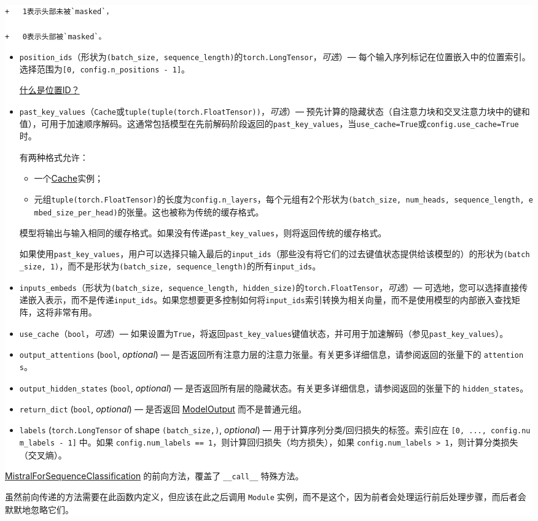     +   1表示头部未被`masked`，

    +   0表示头部被`masked`。

+   `position_ids`（形状为`(batch_size, sequence_length)`的`torch.LongTensor`，*可选*）— 每个输入序列标记在位置嵌入中的位置索引。选择范围为`[0, config.n_positions - 1]`。

    [什么是位置ID？](../glossary#position-ids)

+   `past_key_values`（`Cache`或`tuple(tuple(torch.FloatTensor))`，*可选*）— 预先计算的隐藏状态（自注意力块和交叉注意力块中的键和值），可用于加速顺序解码。这通常包括模型在先前解码阶段返回的`past_key_values`，当`use_cache=True`或`config.use_cache=True`时。 

    有两种格式允许：

    +   一个[Cache](/docs/transformers/v4.37.2/en/internal/generation_utils#transformers.Cache)实例；

    +   元组`tuple(torch.FloatTensor)`的长度为`config.n_layers`，每个元组有2个形状为`(batch_size, num_heads, sequence_length, embed_size_per_head)`的张量。这也被称为传统的缓存格式。

    模型将输出与输入相同的缓存格式。如果没有传递`past_key_values`，则将返回传统的缓存格式。

    如果使用`past_key_values`，用户可以选择只输入最后的`input_ids`（那些没有将它们的过去键值状态提供给该模型的）的形状为`(batch_size, 1)`，而不是形状为`(batch_size, sequence_length)`的所有`input_ids`。

+   `inputs_embeds`（形状为`(batch_size, sequence_length, hidden_size)`的`torch.FloatTensor`，*可选*）— 可选地，您可以选择直接传递嵌入表示，而不是传递`input_ids`。如果您想要更多控制如何将`input_ids`索引转换为相关向量，而不是使用模型的内部嵌入查找矩阵，这将非常有用。

+   `use_cache`（`bool`，*可选*）— 如果设置为`True`，将返回`past_key_values`键值状态，并可用于加速解码（参见`past_key_values`）。

+   `output_attentions` (`bool`, *optional*) — 是否返回所有注意力层的注意力张量。有关更多详细信息，请参阅返回的张量下的 `attentions`。

+   `output_hidden_states` (`bool`, *optional*) — 是否返回所有层的隐藏状态。有关更多详细信息，请参阅返回的张量下的 `hidden_states`。

+   `return_dict` (`bool`, *optional*) — 是否返回 [ModelOutput](/docs/transformers/v4.37.2/en/main_classes/output#transformers.utils.ModelOutput) 而不是普通元组。

+   `labels` (`torch.LongTensor` of shape `(batch_size,)`, *optional*) — 用于计算序列分类/回归损失的标签。索引应在 `[0, ..., config.num_labels - 1]` 中。如果 `config.num_labels == 1`，则计算回归损失（均方损失），如果 `config.num_labels > 1`，则计算分类损失（交叉熵）。

[MistralForSequenceClassification](/docs/transformers/v4.37.2/en/model_doc/mistral#transformers.MistralForSequenceClassification) 的前向方法，覆盖了 `__call__` 特殊方法。

虽然前向传递的方法需要在此函数内定义，但应该在此之后调用 `Module` 实例，而不是这个，因为前者会处理运行前后处理步骤，而后者会默默地忽略它们。
